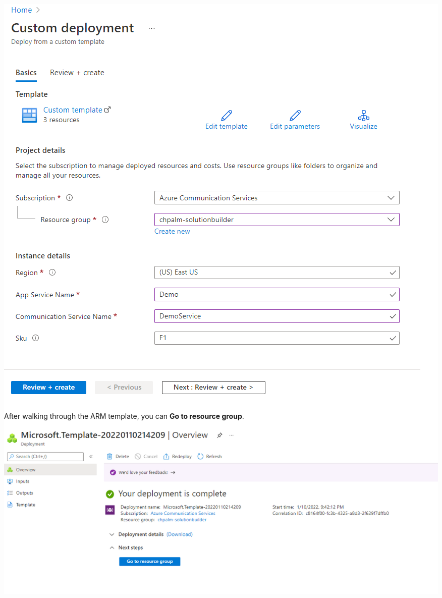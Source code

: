 ![Screenshot of Sample builder arm template.](./media/virtual-visits/sample-builder-arm.png)

After walking through the ARM template, you can **Go to resource group**.

![Screenshot of a completed Azure Resource Manager Template.](./media/virtual-visits/azure-complete-deployment.png)
